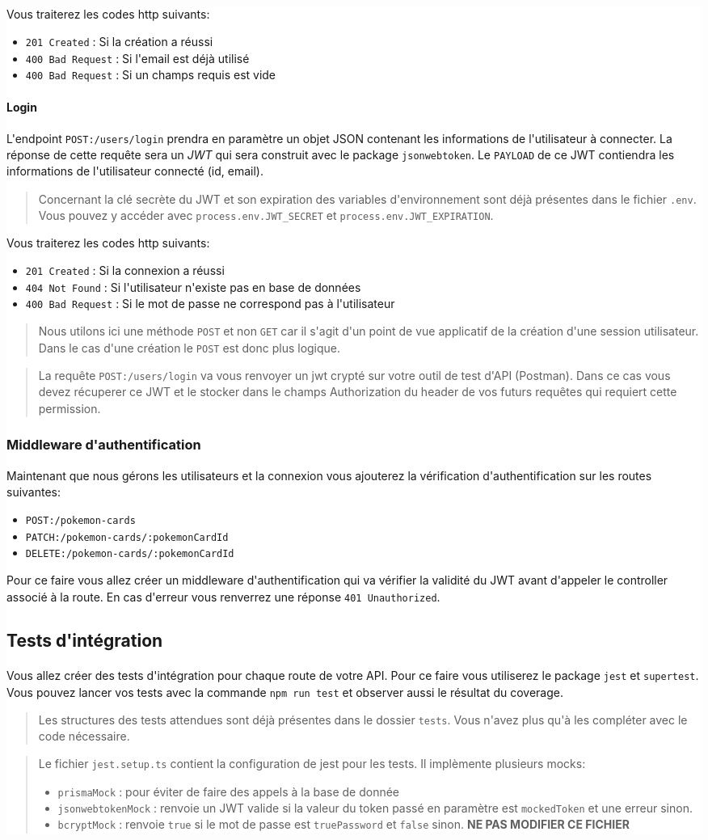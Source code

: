 Vous traiterez les codes http suivants:

- `201 Created` : Si la création a réussi
- `400 Bad Request` : Si l'email est déjà utilisé
- `400 Bad Request` : Si un champs requis est vide

#### Login

L'endpoint `POST:/users/login` prendra en paramètre un objet JSON contenant les informations de l'utilisateur à connecter. La réponse de cette requête sera un _JWT_ qui sera construit avec le package `jsonwebtoken`. Le `PAYLOAD` de ce JWT contiendra les informations de l'utilisateur connecté (id, email).

> Concernant la clé secrète du JWT et son expiration des variables d'environnement sont déjà présentes dans le fichier `.env`. Vous pouvez y accéder avec `process.env.JWT_SECRET` et `process.env.JWT_EXPIRATION`.

Vous traiterez les codes http suivants:

- `201 Created` : Si la connexion a réussi
- `404 Not Found` : Si l'utilisateur n'existe pas en base de données
- `400 Bad Request` : Si le mot de passe ne correspond pas à l'utilisateur

> Nous utilons ici une méthode `POST` et non `GET` car il s'agit d'un point de vue applicatif de la création d'une session utilisateur. Dans le cas d'une création le `POST` est donc plus logique.

> La requête `POST:/users/login` va vous renvoyer un jwt crypté sur votre outil de test d'API (Postman). Dans ce cas vous devez récuperer ce JWT et le stocker dans le champs Authorization du header de vos futurs requêtes qui requiert cette permission.

### Middleware d'authentification

Maintenant que nous gérons les utilisateurs et la connexion vous ajouterez la vérification d'authentification sur les routes suivantes:

- `POST:/pokemon-cards`
- `PATCH:/pokemon-cards/:pokemonCardId`
- `DELETE:/pokemon-cards/:pokemonCardId`

Pour ce faire vous allez créer un middleware d'authentification qui va vérifier la validité du JWT avant d'appeler le controller associé à la route. En cas d'erreur vous renverrez une réponse `401 Unauthorized`.

## Tests d'intégration

Vous allez créer des tests d'intégration pour chaque route de votre API. Pour ce faire vous utiliserez le package `jest` et `supertest`. Vous pouvez lancer vos tests avec la commande `npm run test` et observer aussi le résultat du coverage.

> Les structures des tests attendues sont déjà présentes dans le dossier `tests`. Vous n'avez plus qu'à les compléter avec le code nécessaire.

> Le fichier `jest.setup.ts` contient la configuration de jest pour les tests. Il implèmente plusieurs mocks:
>
> - `prismaMock` : pour éviter de faire des appels à la base de donnée
> - `jsonwebtokenMock` : renvoie un JWT valide si la valeur du token passé en paramètre est `mockedToken` et une erreur sinon.
> - `bcryptMock` : renvoie `true` si le mot de passe est `truePassword` et `false` sinon.
>   **NE PAS MODIFIER CE FICHIER**
